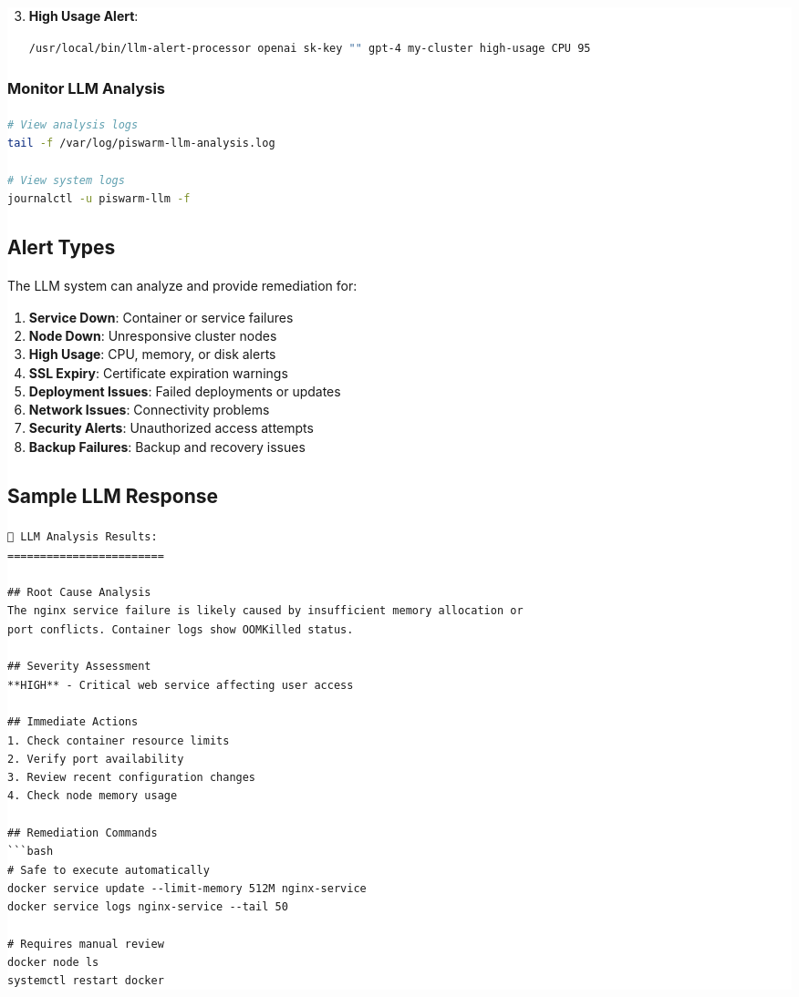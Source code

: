 3. **High Usage Alert**:
   ```bash
   /usr/local/bin/llm-alert-processor openai sk-key "" gpt-4 my-cluster high-usage CPU 95
   ```

### Monitor LLM Analysis

```bash
# View analysis logs
tail -f /var/log/piswarm-llm-analysis.log

# View system logs
journalctl -u piswarm-llm -f
```

## Alert Types

The LLM system can analyze and provide remediation for:

1. **Service Down**: Container or service failures
2. **Node Down**: Unresponsive cluster nodes
3. **High Usage**: CPU, memory, or disk alerts
4. **SSL Expiry**: Certificate expiration warnings
5. **Deployment Issues**: Failed deployments or updates
6. **Network Issues**: Connectivity problems
7. **Security Alerts**: Unauthorized access attempts
8. **Backup Failures**: Backup and recovery issues

## Sample LLM Response

```
🧠 LLM Analysis Results:
========================

## Root Cause Analysis
The nginx service failure is likely caused by insufficient memory allocation or 
port conflicts. Container logs show OOMKilled status.

## Severity Assessment  
**HIGH** - Critical web service affecting user access

## Immediate Actions
1. Check container resource limits
2. Verify port availability
3. Review recent configuration changes
4. Check node memory usage

## Remediation Commands
```bash
# Safe to execute automatically
docker service update --limit-memory 512M nginx-service
docker service logs nginx-service --tail 50

# Requires manual review
docker node ls
systemctl restart docker
```
